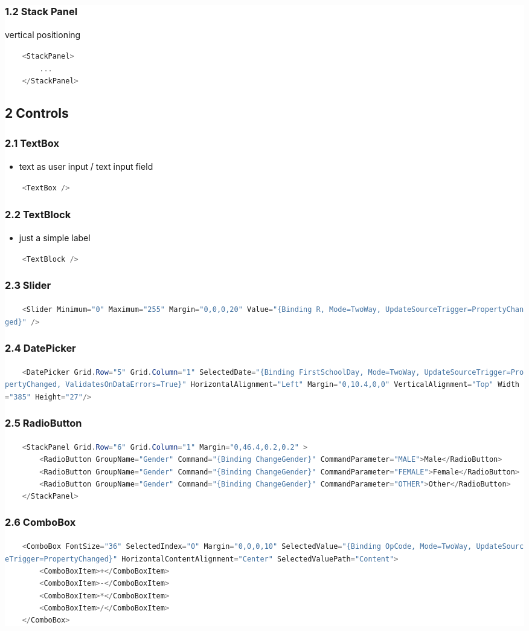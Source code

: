 ### 1.2 Stack Panel
vertical positioning
```csharp
    <StackPanel>
        ...
    </StackPanel>
```

## 2 Controls
### 2.1 TextBox
- text as user input / text input field
```csharp
    <TextBox />
```

### 2.2 TextBlock
- just a simple label
```csharp
    <TextBlock />
```

### 2.3 Slider
```csharp
    <Slider Minimum="0" Maximum="255" Margin="0,0,0,20" Value="{Binding R, Mode=TwoWay, UpdateSourceTrigger=PropertyChanged}" />
```

### 2.4 DatePicker
```csharp
    <DatePicker Grid.Row="5" Grid.Column="1" SelectedDate="{Binding FirstSchoolDay, Mode=TwoWay, UpdateSourceTrigger=PropertyChanged, ValidatesOnDataErrors=True}" HorizontalAlignment="Left" Margin="0,10.4,0,0" VerticalAlignment="Top" Width="385" Height="27"/>
```

### 2.5 RadioButton
```csharp
    <StackPanel Grid.Row="6" Grid.Column="1" Margin="0,46.4,0.2,0.2" >
        <RadioButton GroupName="Gender" Command="{Binding ChangeGender}" CommandParameter="MALE">Male</RadioButton>
        <RadioButton GroupName="Gender" Command="{Binding ChangeGender}" CommandParameter="FEMALE">Female</RadioButton>
        <RadioButton GroupName="Gender" Command="{Binding ChangeGender}" CommandParameter="OTHER">Other</RadioButton>
    </StackPanel>
```

### 2.6 ComboBox
```csharp
    <ComboBox FontSize="36" SelectedIndex="0" Margin="0,0,0,10" SelectedValue="{Binding OpCode, Mode=TwoWay, UpdateSourceTrigger=PropertyChanged}" HorizontalContentAlignment="Center" SelectedValuePath="Content">
        <ComboBoxItem>+</ComboBoxItem>
        <ComboBoxItem>-</ComboBoxItem>
        <ComboBoxItem>*</ComboBoxItem>
        <ComboBoxItem>/</ComboBoxItem>
    </ComboBox>
```
